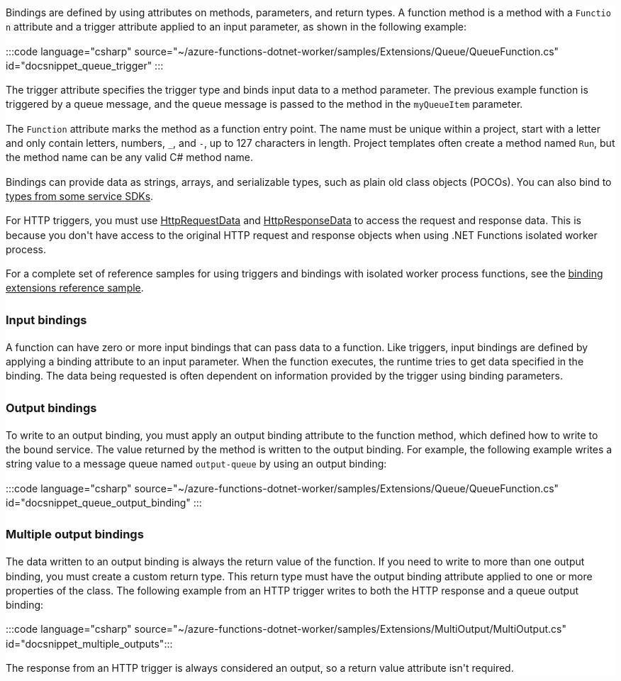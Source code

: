 Bindings are defined by using attributes on methods, parameters, and return types. A function method is a method with a `Function` attribute and a trigger attribute applied to an input parameter, as shown in the following example:

:::code language="csharp" source="~/azure-functions-dotnet-worker/samples/Extensions/Queue/QueueFunction.cs" id="docsnippet_queue_trigger" :::

The trigger attribute specifies the trigger type and binds input data to a method parameter. The previous example function is triggered by a queue message, and the queue message is passed to the method in the `myQueueItem` parameter.

The `Function` attribute marks the method as a function entry point. The name must be unique within a project, start with a letter and only contain letters, numbers, `_`, and `-`, up to 127 characters in length. Project templates often create a method named `Run`, but the method name can be any valid C# method name.

Bindings can provide data as strings, arrays, and serializable types, such as plain old class objects (POCOs). You can also bind to [types from some service SDKs](#sdk-types).

For HTTP triggers, you must use [HttpRequestData] and [HttpResponseData] to access the request and response data. This is because you don't have access to the original HTTP request and response objects when using .NET Functions isolated worker process.

For a complete set of reference samples for using triggers and bindings with isolated worker process functions, see the [binding extensions reference sample](https://github.com/Azure/azure-functions-dotnet-worker/blob/main/samples/Extensions). 

### Input bindings

A function can have zero or more input bindings that can pass data to a function. Like triggers, input bindings are defined by applying a binding attribute to an input parameter. When the function executes, the runtime tries to get data specified in the binding. The data being requested is often dependent on information provided by the trigger using binding parameters.  

### Output bindings

To write to an output binding, you must apply an output binding attribute to the function method, which defined how to write to the bound service. The value returned by the method is written to the output binding. For example, the following example writes a string value to a message queue named `output-queue` by using an output binding:

:::code language="csharp" source="~/azure-functions-dotnet-worker/samples/Extensions/Queue/QueueFunction.cs" id="docsnippet_queue_output_binding" :::

### Multiple output bindings

The data written to an output binding is always the return value of the function. If you need to write to more than one output binding, you must create a custom return type. This return type must have the output binding attribute applied to one or more properties of the class. The following example from an HTTP trigger writes to both the HTTP response and a queue output binding:

:::code language="csharp" source="~/azure-functions-dotnet-worker/samples/Extensions/MultiOutput/MultiOutput.cs" id="docsnippet_multiple_outputs":::

The response from an HTTP trigger is always considered an output, so a return value attribute isn't required.


[blob-sdk-types]: ./functions-bindings-storage-blob.md?tabs=isolated-process%2Cextensionv5&pivots=programming-language-csharp#binding-types
[cosmos-sdk-types]: ./functions-bindings-cosmosdb-v2.md?tabs=isolated-process%2Cextensionv4&pivots=programming-language-csharp#binding-types
[tables-sdk-types]: ./functions-bindings-storage-table.md?tabs=isolated-process%2Ctable-api&pivots=programming-language-csharp#binding-types
[eventgrid-sdk-types]: ./functions-bindings-event-grid.md?tabs=isolated-process%2Cextensionv3&pivots=programming-language-csharp#binding-types
[queue-sdk-types]: ./functions-bindings-storage-queue.md?tabs=isolated-process%2Cextensionv5&pivots=programming-language-csharp#binding-types
[eventhub-sdk-types]: ./functions-bindings-event-hubs.md?tabs=isolated-process%2Cextensionv5&pivots=programming-language-csharp#binding-types
[servicebus-sdk-types]: ./functions-bindings-service-bus.md?tabs=isolated-process%2Cextensionv5&pivots=programming-language-csharp#binding-types
[migrate]: ./migrate-dotnet-to-isolated-model.md
[supported-versions]: #supported-versions
[Microsoft.Azure.Functions.Worker]: https://www.nuget.org/packages/Microsoft.Azure.Functions.Worker/
[Microsoft.Azure.Functions.Worker.Sdk]: https://www.nuget.org/packages/Microsoft.Azure.Functions.Worker.Sdk/
[HostBuilder]: /dotnet/api/microsoft.extensions.hosting.hostbuilder
[IHost]: /dotnet/api/microsoft.extensions.hosting.ihost
[ConfigureFunctionsWorkerDefaults]: /dotnet/api/microsoft.extensions.hosting.workerhostbuilderextensions.configurefunctionsworkerdefaults?view=azure-dotnet&preserve-view=true#Microsoft_Extensions_Hosting_WorkerHostBuilderExtensions_ConfigureFunctionsWorkerDefaults_Microsoft_Extensions_Hosting_IHostBuilder_
[ConfigureAppConfiguration]: /dotnet/api/microsoft.extensions.hosting.hostbuilder.configureappconfiguration
[IServiceCollection]: /dotnet/api/microsoft.extensions.dependencyinjection.iservicecollection
[ConfigureServices]: /dotnet/api/microsoft.extensions.hosting.hostbuilder.configureservices
[FunctionContext]: /dotnet/api/microsoft.azure.functions.worker.functioncontext?view=azure-dotnet&preserve-view=true
[ILogger]: /dotnet/api/microsoft.extensions.logging.ilogger
[ILogger&lt;T&gt;]: /dotnet/api/microsoft.extensions.logging.ilogger-1
[GetLogger]: /dotnet/api/microsoft.azure.functions.worker.functioncontextloggerextensions.getlogger
[GetLogger&lt;T&gt;]: /dotnet/api/microsoft.azure.functions.worker.functioncontextloggerextensions.getlogger#microsoft-azure-functions-worker-functioncontextloggerextensions-getlogger-1
[HttpRequestData]: /dotnet/api/microsoft.azure.functions.worker.http.httprequestdata?view=azure-dotnet&preserve-view=true
[HttpResponseData]: /dotnet/api/microsoft.azure.functions.worker.http.httpresponsedata?view=azure-dotnet&preserve-view=true
[HttpRequest]: /dotnet/api/microsoft.aspnetcore.http.httprequest
[HttpResponse]: /dotnet/api/microsoft.aspnetcore.http.httpresponse
[IActionResult]: /dotnet/api/microsoft.aspnetcore.mvc.iactionresult
[JsonSerializerOptions]: /dotnet/api/system.text.json.jsonserializeroptions